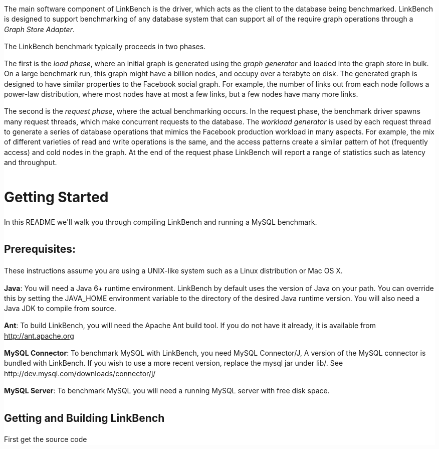 The main software component of LinkBench is the driver, which acts as the
client to the database being benchmarked.
LinkBench is designed to support benchmarking of any database system that can support
all of the require graph operations through a *Graph Store Adapter*.

The LinkBench benchmark typically proceeds in two phases.

The first is the *load phase*,
where an initial graph is generated using the
*graph generator* and loaded into the graph store in bulk.
On a large benchmark run, this graph might have a billion nodes, and occupy over a terabyte
on disk.  The generated graph is designed to have similar properties to the Facebook
social graph.  For example, the number of links out from each node follows a power-law
distribution, where most nodes have at most a few links, but a few nodes have many
more links.

The second is the *request phase*, where the actual benchmarking occurs.  In
the request phase, the benchmark driver spawns many request threads, which make
concurrent requests to the database.  The *workload generator* is used by each
request thread to generate a series of database operations that mimics the
Facebook production workload in many aspects.  For example, the mix of
different varieties of read and write operations is the same, and the
access patterns create a similar pattern of hot (frequently access)
and cold nodes in the graph.  At the end of the request phase LinkBench
will report a range of statistics such as latency and throughput.

Getting Started
===============
In this README we'll walk you through compiling LinkBench and running
a MySQL benchmark.

Prerequisites:
--------------
These instructions assume you are using a UNIX-like system such as a Linux distribution
or Mac OS X.

**Java**: You will need a Java 6+ runtime environment.  LinkBench by default
      uses the version of Java on your path.  You can override this by setting the
      JAVA\_HOME environment variable to the directory of the desired
      Java runtime version.  You will also need a Java JDK to compile from source.

**Ant**: To build LinkBench, you will need the Apache Ant build tool. If
    you do not have it already, it is available from http://ant.apache.org

**MySQL Connector**:  To benchmark MySQL with LinkBench, you need MySQL
    Connector/J, A version of the MySQL connector is bundled with
    LinkBench.  If you wish to use a more recent version, replace the
    mysql jar under lib/.  See http://dev.mysql.com/downloads/connector/j/

**MySQL Server**: To benchmark MySQL you will need a running MySQL
    server with free disk space.

Getting and Building LinkBench
----------------------------
First get the source code
